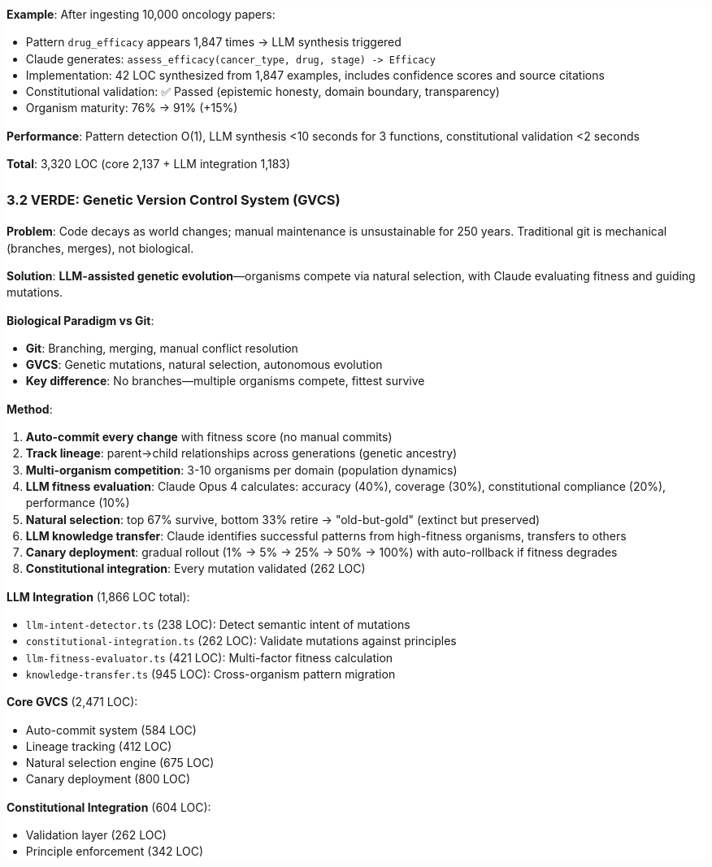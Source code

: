 **Example**: After ingesting 10,000 oncology papers:
- Pattern `drug_efficacy` appears 1,847 times → LLM synthesis triggered
- Claude generates: `assess_efficacy(cancer_type, drug, stage) -> Efficacy`
- Implementation: 42 LOC synthesized from 1,847 examples, includes confidence scores and source citations
- Constitutional validation: ✅ Passed (epistemic honesty, domain boundary, transparency)
- Organism maturity: 76% → 91% (+15%)

**Performance**: Pattern detection O(1), LLM synthesis <10 seconds for 3 functions, constitutional validation <2 seconds

**Total**: 3,320 LOC (core 2,137 + LLM integration 1,183)

### 3.2 VERDE: Genetic Version Control System (GVCS)

**Problem**: Code decays as world changes; manual maintenance is unsustainable for 250 years. Traditional git is mechanical (branches, merges), not biological.

**Solution**: **LLM-assisted genetic evolution**—organisms compete via natural selection, with Claude evaluating fitness and guiding mutations.

**Biological Paradigm vs Git**:
- **Git**: Branching, merging, manual conflict resolution
- **GVCS**: Genetic mutations, natural selection, autonomous evolution
- **Key difference**: No branches—multiple organisms compete, fittest survive

**Method**:
1. **Auto-commit every change** with fitness score (no manual commits)
2. **Track lineage**: parent→child relationships across generations (genetic ancestry)
3. **Multi-organism competition**: 3-10 organisms per domain (population dynamics)
4. **LLM fitness evaluation**: Claude Opus 4 calculates: accuracy (40%), coverage (30%), constitutional compliance (20%), performance (10%)
5. **Natural selection**: top 67% survive, bottom 33% retire → "old-but-gold" (extinct but preserved)
6. **LLM knowledge transfer**: Claude identifies successful patterns from high-fitness organisms, transfers to others
7. **Canary deployment**: gradual rollout (1% → 5% → 25% → 50% → 100%) with auto-rollback if fitness degrades
8. **Constitutional integration**: Every mutation validated (262 LOC)

**LLM Integration** (1,866 LOC total):
- `llm-intent-detector.ts` (238 LOC): Detect semantic intent of mutations
- `constitutional-integration.ts` (262 LOC): Validate mutations against principles
- `llm-fitness-evaluator.ts` (421 LOC): Multi-factor fitness calculation
- `knowledge-transfer.ts` (945 LOC): Cross-organism pattern migration

**Core GVCS** (2,471 LOC):
- Auto-commit system (584 LOC)
- Lineage tracking (412 LOC)
- Natural selection engine (675 LOC)
- Canary deployment (800 LOC)

**Constitutional Integration** (604 LOC):
- Validation layer (262 LOC)
- Principle enforcement (342 LOC)
